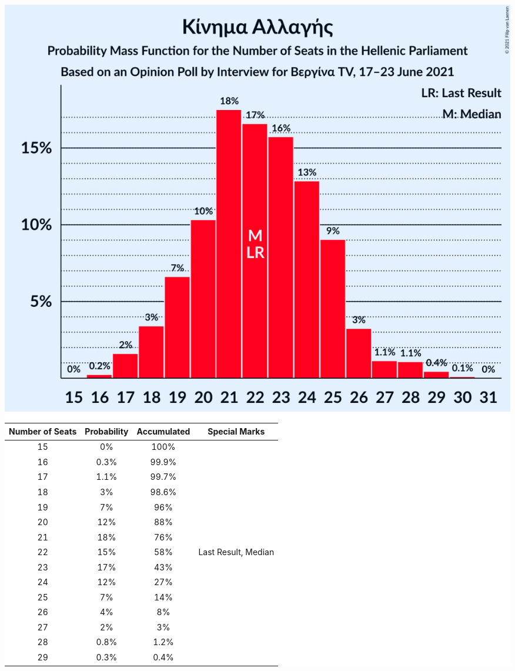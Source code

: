![Graph with seats probability mass function not yet produced](2021-06-23-Interview-seats-pmf-κίνημααλλαγής.png "Seats Probability Mass Function")

| Number of Seats | Probability | Accumulated | Special Marks |
|:---------------:|:-----------:|:-----------:|:-------------:|
| 15 | 0% | 100% |  |
| 16 | 0.3% | 99.9% |  |
| 17 | 1.1% | 99.7% |  |
| 18 | 3% | 98.6% |  |
| 19 | 7% | 96% |  |
| 20 | 12% | 88% |  |
| 21 | 18% | 76% |  |
| 22 | 15% | 58% | Last Result, Median |
| 23 | 17% | 43% |  |
| 24 | 12% | 27% |  |
| 25 | 7% | 14% |  |
| 26 | 4% | 8% |  |
| 27 | 2% | 3% |  |
| 28 | 0.8% | 1.2% |  |
| 29 | 0.3% | 0.4% |  |